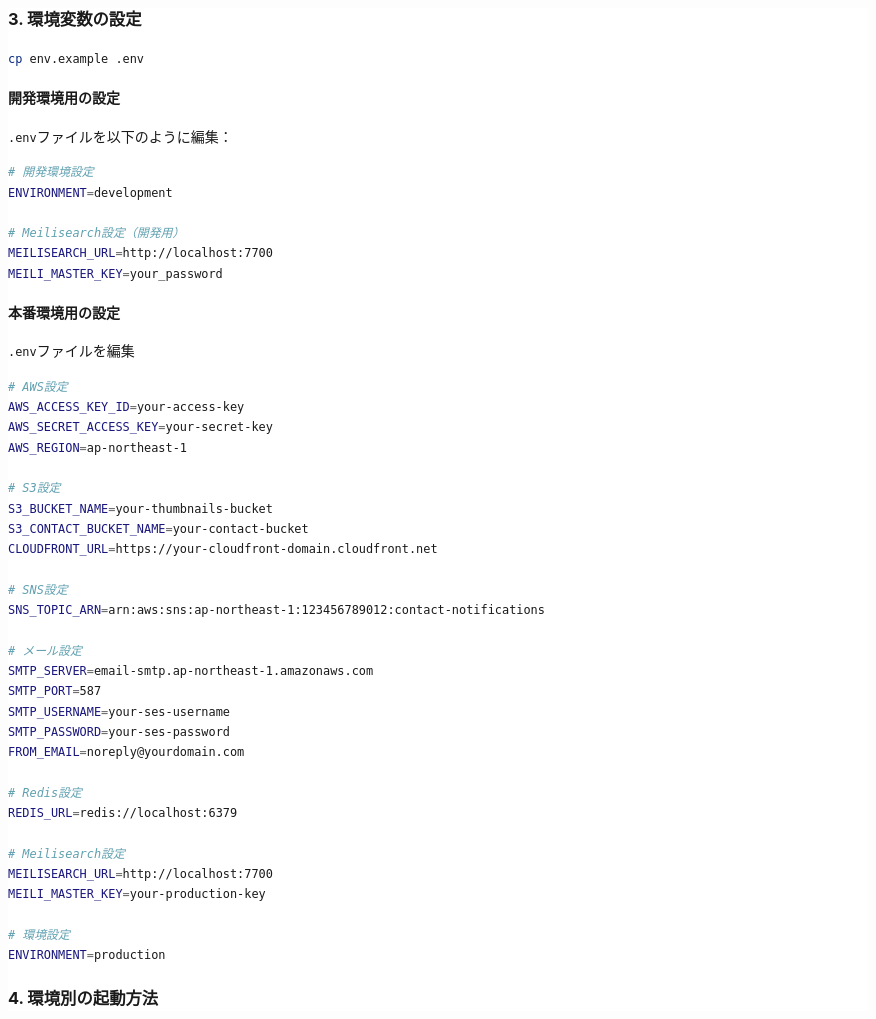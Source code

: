 ### 3. 環境変数の設定
```bash
cp env.example .env
```

#### 開発環境用の設定
`.env`ファイルを以下のように編集：
```bash
# 開発環境設定
ENVIRONMENT=development

# Meilisearch設定（開発用）
MEILISEARCH_URL=http://localhost:7700
MEILI_MASTER_KEY=your_password
```

#### 本番環境用の設定
`.env`ファイルを編集
```bash
# AWS設定
AWS_ACCESS_KEY_ID=your-access-key
AWS_SECRET_ACCESS_KEY=your-secret-key
AWS_REGION=ap-northeast-1

# S3設定
S3_BUCKET_NAME=your-thumbnails-bucket
S3_CONTACT_BUCKET_NAME=your-contact-bucket
CLOUDFRONT_URL=https://your-cloudfront-domain.cloudfront.net

# SNS設定
SNS_TOPIC_ARN=arn:aws:sns:ap-northeast-1:123456789012:contact-notifications

# メール設定
SMTP_SERVER=email-smtp.ap-northeast-1.amazonaws.com
SMTP_PORT=587
SMTP_USERNAME=your-ses-username
SMTP_PASSWORD=your-ses-password
FROM_EMAIL=noreply@yourdomain.com

# Redis設定
REDIS_URL=redis://localhost:6379

# Meilisearch設定
MEILISEARCH_URL=http://localhost:7700
MEILI_MASTER_KEY=your-production-key

# 環境設定
ENVIRONMENT=production
```

### 4. 環境別の起動方法
